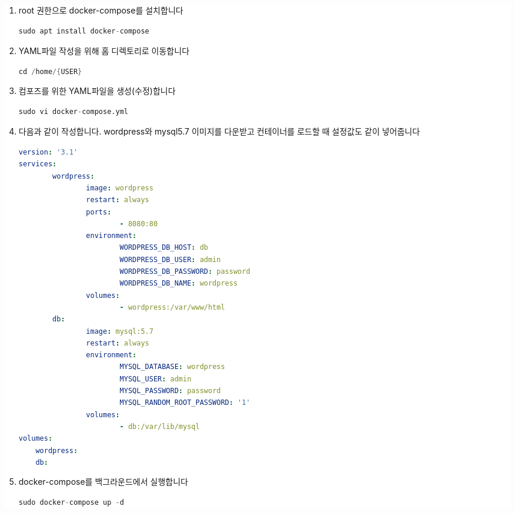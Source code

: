 
1. root 권한으로 docker-compose를 설치합니다

    ```s
    sudo apt install docker-compose
    ```

2. YAML파일 작성을 위해 홈 디렉토리로 이동합니다
    
    ```s
    cd /home/{USER}
    ```

3. 컴포즈를 위한 YAML파일을 생성(수정)합니다
    
    ```s
    sudo vi docker-compose.yml
    ```

4. 다음과 같이 작성합니다. wordpress와 mysql5.7 이미지를 다운받고 컨테이너를 로드할 때 설정값도 같이 넣어줍니다
    
    ```yaml
    version: '3.1'
    services:
            wordpress:
                    image: wordpress
                    restart: always
                    ports:
                            - 8080:80
                    environment:
                            WORDPRESS_DB_HOST: db
                            WORDPRESS_DB_USER: admin
                            WORDPRESS_DB_PASSWORD: password
                            WORDPRESS_DB_NAME: wordpress
                    volumes:
                            - wordpress:/var/www/html
            db:
                    image: mysql:5.7
                    restart: always
                    environment:
                            MYSQL_DATABASE: wordpress
                            MYSQL_USER: admin
                            MYSQL_PASSWORD: password
                            MYSQL_RANDOM_ROOT_PASSWORD: '1'
                    volumes:
                            - db:/var/lib/mysql
    volumes:
        wordpress:
        db:
    ```

5. docker-compose를 백그라운드에서 실행합니다

    ```s
    sudo docker-compose up -d
    ```

